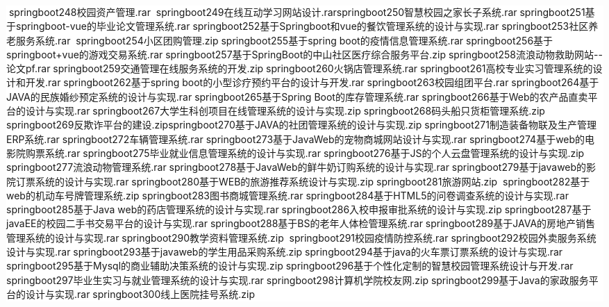 ​		springboot248校园资产管理.rar
​		springboot249在线互动学习网站设计.rar
​		springboot250智慧校园之家长子系统.rar
​		springboot251基于springboot-vue的毕业论文管理系统.rar
​		springboot252基于Springboot和vue的餐饮管理系统的设计与实现.rar
​		springboot253社区养老服务系统.rar
​		springboot254小区团购管理.zip
​		springboot255基于spring boot的疫情信息管理系统.rar
​		springboot256基于springboot+vue的游戏交易系统.rar
​		springboot257基于SpringBoot的中山社区医疗综合服务平台.zip
​		springboot258流浪动物救助网站--论文pf.rar
​		springboot259交通管理在线服务系统的开发.zip
​		springboot260火锅店管理系统.rar
​		springboot261高校专业实习管理系统的设计和开发.rar
​		springboot262基于spring boot的小型诊疗预约平台的设计与开发.rar
​		springboot263校园组团平台.rar
​		springboot264基于JAVA的民族婚纱预定系统的设计与实现.rar
​		springboot265基于Spring Boot的库存管理系统.rar
​		springboot266基于Web的农产品直卖平台的设计与实现.rar
​		springboot267大学生科创项目在线管理系统的设计与实现.zip
​		springboot268码头船只货柜管理系统.zip
​		springboot269反欺诈平台的建设.zip
​		springboot270基于JAVA的社团管理系统的设计与实现.zip
​		springboot271制造装备物联及生产管理ERP系统.rar
​		springboot272车辆管理系统.rar
​		springboot273基于JavaWeb的宠物商城网站设计与实现.rar
​		springboot274基于web的电影院购票系统.rar
​		springboot275毕业就业信息管理系统的设计与实现.rar
​		springboot276基于JS的个人云盘管理系统的设计与实现.zip
​		springboot277流浪动物管理系统.rar
​		springboot278基于JavaWeb的鲜牛奶订购系统的设计与实现.rar
​		springboot279基于javaweb的影院订票系统的设计与实现.rar
​		springboot280基于WEB的旅游推荐系统设计与实现.zip
​		springboot281旅游网站.zip
​		springboot282基于web的机动车号牌管理系统.zip
​		springboot283图书商城管理系统.rar
​		springboot284基于HTML5的问卷调查系统的设计与实现.rar
​		springboot285基于Java web的药店管理系统的设计与实现.rar
​		springboot286入校申报审批系统的设计与实现.zip
​		springboot287基于javaEE的校园二手书交易平台的设计与实现.rar
​		springboot288基于BS的老年人体检管理系统.rar
​		springboot289基于JAVA的房地产销售管理系统的设计与实现.rar
​		springboot290教学资料管理系统.zip
​		springboot291校园疫情防控系统.rar
​		springboot292校园外卖服务系统设计与实现.rar
​		springboot293基于javaweb的学生用品采购系统.zip
​		springboot294基于java的火车票订票系统的设计与实现.rar
​		springboot295基于Mysql的商业辅助决策系统的设计与实现.zip
​		springboot296基于个性化定制的智慧校园管理系统设计与开发.rar
​		springboot297毕业生实习与就业管理系统的设计与实现.rar
​		springboot298计算机学院校友网.zip
​		springboot299基于Java的家政服务平台的设计与实现.rar
​		springboot300线上医院挂号系统.zip
